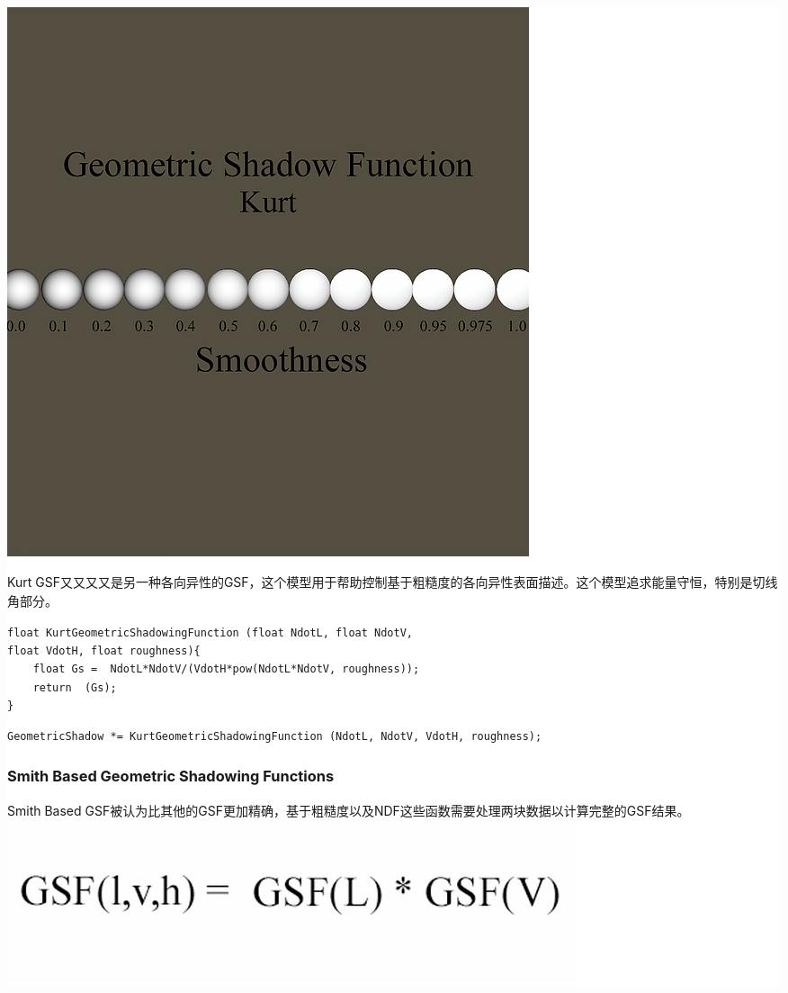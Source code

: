![](Physically%20Based%20Rendering%20Algorithms%20A%20Comprehensive%20Study%20In%20Unity3D%20%E2%91%A3/4BBB0996-FA3A-4281-994B-7EF82FE37CEE.png)

Kurt GSF又又又又是另一种各向异性的GSF，这个模型用于帮助控制基于粗糙度的各向异性表面描述。这个模型追求能量守恒，特别是切线角部分。
```
float KurtGeometricShadowingFunction (float NdotL, float NdotV, 
float VdotH, float roughness){
	float Gs =  NdotL*NdotV/(VdotH*pow(NdotL*NdotV, roughness));
	return  (Gs);
}
```
```
GeometricShadow *= KurtGeometricShadowingFunction (NdotL, NdotV, VdotH, roughness);
```
### Smith Based Geometric Shadowing Functions
Smith Based GSF被认为比其他的GSF更加精确，基于粗糙度以及NDF这些函数需要处理两块数据以计算完整的GSF结果。
![](Physically%20Based%20Rendering%20Algorithms%20A%20Comprehensive%20Study%20In%20Unity3D%20%E2%91%A3/8342DDE0-B474-47C8-8985-5C881A622D53.png)
